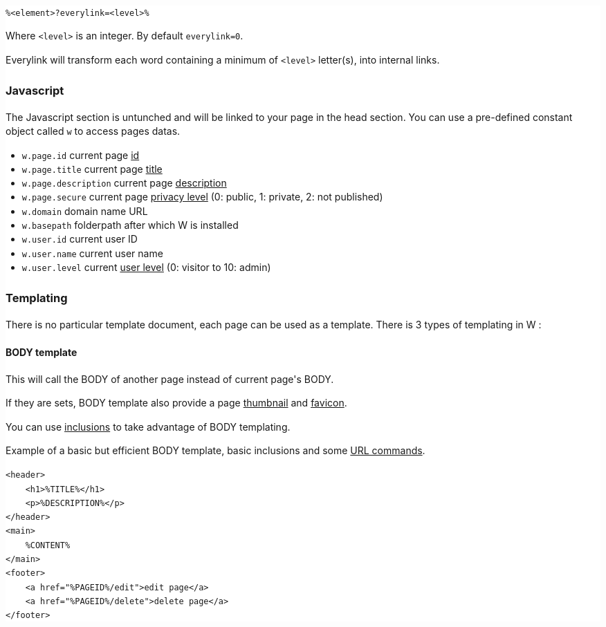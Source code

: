     %<element>?everylink=<level>%

Where `<level>` is an integer. By default `everylink=0`.

Everylink will transform each word containing a minimum of `<level>` letter(s), into internal links.





### Javascript

The Javascript section is untunched and will be linked to your page in the head section.
You can use a pre-defined constant object called `w` to access pages datas.

- `w.page.id` current page [id](#page-id)
- `w.page.title` current page [title](#page-title)
- `w.page.description` current page [description](#description)
- `w.page.secure` current page [privacy level](#privacy) (0: public, 1: private, 2: not published)
- `w.domain` domain name URL
- `w.basepath` folderpath after which W is installed
- `w.user.id` current user ID
- `w.user.name` current user name
- `w.user.level` current [user level](#user-levels) (0: visitor to 10: admin)




### Templating

There is no particular template document, each page can be used as a template.
There is 3 types of templating in W :

#### BODY template

This will call the BODY of another page instead of current page's BODY.

If they are sets, BODY template also provide a page [thumbnail](#thumbnail) and [favicon](#favicon).

You can use [inclusions](#inclusions) to take advantage of BODY templating.

Example of a basic but efficient BODY template, basic inclusions and some [URL commands](#url-based-command-interface).

```
<header>
    <h1>%TITLE%</h1>
    <p>%DESCRIPTION%</p>
</header>
<main>
    %CONTENT%
</main>
<footer>
    <a href="%PAGEID%/edit">edit page</a>
    <a href="%PAGEID%/delete">delete page</a>
</footer>
```

